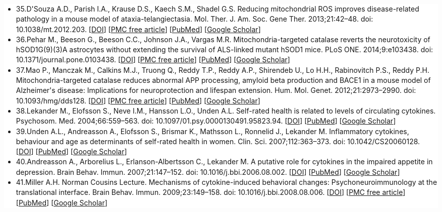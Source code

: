 *   35.D'Souza A.D., Parish I.A., Krause D.S., Kaech S.M., Shadel G.S. Reducing mitochondrial ROS improves disease-related pathology in a mouse model of ataxia-telangiectasia. Mol. Ther. J. Am. Soc. Gene Ther. 2013;21:42–48. doi: 10.1038/mt.2012.203. \[[DOI](https://doi.org/10.1038/mt.2012.203)\] \[[PMC free article](https://www.ncbi.nlm.nih.gov/articles/PMC3538311/)\] \[[PubMed](https://pubmed.ncbi.nlm.nih.gov/23011031/)\] \[[Google Scholar](https://scholar.google.com/scholar_lookup?journal=Mol.%20Ther.%20J.%20Am.%20Soc.%20Gene%20Ther.&title=Reducing%20mitochondrial%20ROS%20improves%20disease-related%20pathology%20in%20a%20mouse%20model%20of%20ataxia-telangiectasia&author=A.D.%20D%27Souza&author=I.A.%20Parish&author=D.S.%20Krause&author=S.M.%20Kaech&author=G.S.%20Shadel&volume=21&publication_year=2013&pages=42-48&pmid=23011031&doi=10.1038/mt.2012.203&)\]
*   36.Pehar M., Beeson G., Beeson C.C., Johnson J.A., Vargas M.R. Mitochondria-targeted catalase reverts the neurotoxicity of hSOD1G(9)(3)A astrocytes without extending the survival of ALS-linked mutant hSOD1 mice. PLoS ONE. 2014;9:e103438. doi: 10.1371/journal.pone.0103438. \[[DOI](https://doi.org/10.1371/journal.pone.0103438)\] \[[PMC free article](https://www.ncbi.nlm.nih.gov/articles/PMC4108402/)\] \[[PubMed](https://pubmed.ncbi.nlm.nih.gov/25054289/)\] \[[Google Scholar](https://scholar.google.com/scholar_lookup?journal=PLoS%20ONE&title=Mitochondria-targeted%20catalase%20reverts%20the%20neurotoxicity%20of%20hSOD1G\(9\)\(3\)A%20astrocytes%20without%20extending%20the%20survival%20of%20ALS-linked%20mutant%20hSOD1%20mice&author=M.%20Pehar&author=G.%20Beeson&author=C.C.%20Beeson&author=J.A.%20Johnson&author=M.R.%20Vargas&volume=9&publication_year=2014&pages=e103438&pmid=25054289&doi=10.1371/journal.pone.0103438&)\]
*   37.Mao P., Manczak M., Calkins M.J., Truong Q., Reddy T.P., Reddy A.P., Shirendeb U., Lo H.H., Rabinovitch P.S., Reddy P.H. Mitochondria-targeted catalase reduces abnormal APP processing, amyloid beta production and BACE1 in a mouse model of Alzheimer's disease: Implications for neuroprotection and lifespan extension. Hum. Mol. Genet. 2012;21:2973–2990. doi: 10.1093/hmg/dds128. \[[DOI](https://doi.org/10.1093/hmg/dds128)\] \[[PMC free article](https://www.ncbi.nlm.nih.gov/articles/PMC3373244/)\] \[[PubMed](https://pubmed.ncbi.nlm.nih.gov/22492996/)\] \[[Google Scholar](https://scholar.google.com/scholar_lookup?journal=Hum.%20Mol.%20Genet.&title=Mitochondria-targeted%20catalase%20reduces%20abnormal%20APP%20processing,%20amyloid%20beta%20production%20and%20BACE1%20in%20a%20mouse%20model%20of%20Alzheimer%27s%20disease:%20Implications%20for%20neuroprotection%20and%20lifespan%20extension&author=P.%20Mao&author=M.%20Manczak&author=M.J.%20Calkins&author=Q.%20Truong&author=T.P.%20Reddy&volume=21&publication_year=2012&pages=2973-2990&pmid=22492996&doi=10.1093/hmg/dds128&)\]
*   38.Lekander M., Elofsson S., Neve I.M., Hansson L.O., Unden A.L. Self-rated health is related to levels of circulating cytokines. Psychosom. Med. 2004;66:559–563. doi: 10.1097/01.psy.0000130491.95823.94. \[[DOI](https://doi.org/10.1097/01.psy.0000130491.95823.94)\] \[[PubMed](https://pubmed.ncbi.nlm.nih.gov/15272103/)\] \[[Google Scholar](https://scholar.google.com/scholar_lookup?journal=Psychosom.%20Med.&title=Self-rated%20health%20is%20related%20to%20levels%20of%20circulating%20cytokines&author=M.%20Lekander&author=S.%20Elofsson&author=I.M.%20Neve&author=L.O.%20Hansson&author=A.L.%20Unden&volume=66&publication_year=2004&pages=559-563&pmid=15272103&doi=10.1097/01.psy.0000130491.95823.94&)\]
*   39.Unden A.L., Andreasson A., Elofsson S., Brismar K., Mathsson L., Ronnelid J., Lekander M. Inflammatory cytokines, behaviour and age as determinants of self-rated health in women. Clin. Sci. 2007;112:363–373. doi: 10.1042/CS20060128. \[[DOI](https://doi.org/10.1042/CS20060128)\] \[[PubMed](https://pubmed.ncbi.nlm.nih.gov/17094770/)\] \[[Google Scholar](https://scholar.google.com/scholar_lookup?journal=Clin.%20Sci.&title=Inflammatory%20cytokines,%20behaviour%20and%20age%20as%20determinants%20of%20self-rated%20health%20in%20women&author=A.L.%20Unden&author=A.%20Andreasson&author=S.%20Elofsson&author=K.%20Brismar&author=L.%20Mathsson&volume=112&publication_year=2007&pages=363-373&pmid=17094770&doi=10.1042/CS20060128&)\]
*   40.Andreasson A., Arborelius L., Erlanson-Albertsson C., Lekander M. A putative role for cytokines in the impaired appetite in depression. Brain Behav. Immun. 2007;21:147–152. doi: 10.1016/j.bbi.2006.08.002. \[[DOI](https://doi.org/10.1016/j.bbi.2006.08.002)\] \[[PubMed](https://pubmed.ncbi.nlm.nih.gov/16996241/)\] \[[Google Scholar](https://scholar.google.com/scholar_lookup?journal=Brain%20Behav.%20Immun.&title=A%20putative%20role%20for%20cytokines%20in%20the%20impaired%20appetite%20in%20depression&author=A.%20Andreasson&author=L.%20Arborelius&author=C.%20Erlanson-Albertsson&author=M.%20Lekander&volume=21&publication_year=2007&pages=147-152&pmid=16996241&doi=10.1016/j.bbi.2006.08.002&)\]
*   41.Miller A.H. Norman Cousins Lecture. Mechanisms of cytokine-induced behavioral changes: Psychoneuroimmunology at the translational interface. Brain Behav. Immun. 2009;23:149–158. doi: 10.1016/j.bbi.2008.08.006. \[[DOI](https://doi.org/10.1016/j.bbi.2008.08.006)\] \[[PMC free article](https://www.ncbi.nlm.nih.gov/articles/PMC2745948/)\] \[[PubMed](https://pubmed.ncbi.nlm.nih.gov/18793712/)\] \[[Google Scholar](https://scholar.google.com/scholar_lookup?journal=Brain%20Behav.%20Immun.&title=Norman%20Cousins%20Lecture.%20Mechanisms%20of%20cytokine-induced%20behavioral%20changes:%20Psychoneuroimmunology%20at%20the%20translational%20interface&author=A.H.%20Miller&volume=23&publication_year=2009&pages=149-158&pmid=18793712&doi=10.1016/j.bbi.2008.08.006&)\]